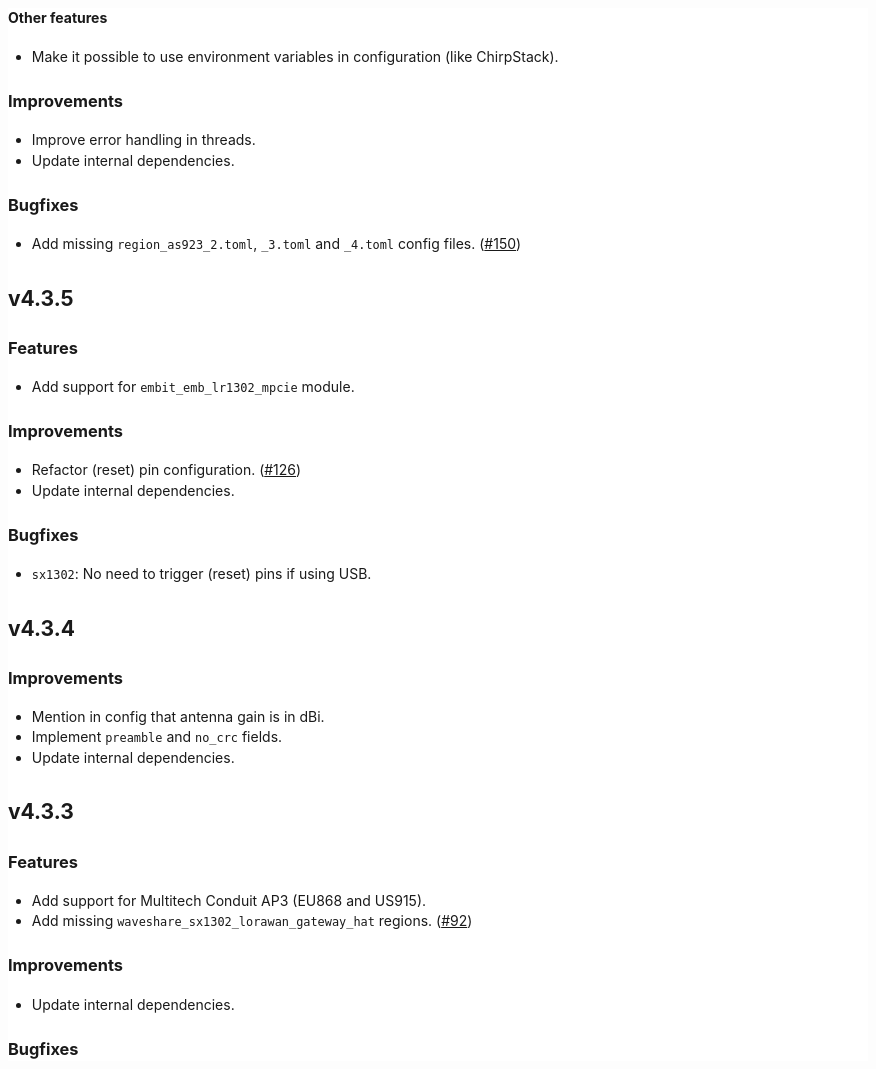 #### Other features

* Make it possible to use environment variables in configuration (like ChirpStack).

### Improvements

* Improve error handling in threads.
* Update internal dependencies.

### Bugfixes

* Add missing `region_as923_2.toml`, `_3.toml` and `_4.toml` config files. ([#150](https://github.com/chirpstack/chirpstack-concentratord/issues/150))

## v4.3.5

### Features

* Add support for `embit_emb_lr1302_mpcie` module.

### Improvements

* Refactor (reset) pin configuration. ([#126](https://github.com/chirpstack/chirpstack-concentratord/pull/126))
* Update internal dependencies.

### Bugfixes

* `sx1302`: No need to trigger (reset) pins if using USB.

## v4.3.4

### Improvements

* Mention in config that antenna gain is in dBi.
* Implement `preamble` and `no_crc` fields.
* Update internal dependencies.

## v4.3.3

### Features

* Add support for Multitech Conduit AP3 (EU868 and US915).
* Add missing `waveshare_sx1302_lorawan_gateway_hat` regions. ([#92](https://github.com/chirpstack/chirpstack-concentratord/issues/92))

### Improvements

* Update internal dependencies.

### Bugfixes
